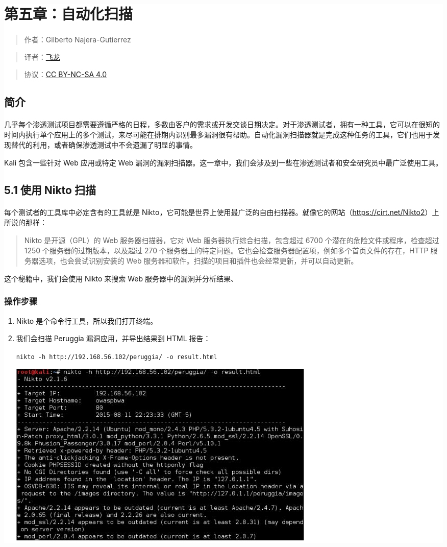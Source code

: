 # 第五章：自动化扫描

> 作者：Gilberto Najera-Gutierrez

> 译者：[飞龙](https://github.com/)

> 协议：[CC BY-NC-SA 4.0](http://creativecommons.org/licenses/by-nc-sa/4.0/)

## 简介

几乎每个渗透测试项目都需要遵循严格的日程，多数由客户的需求或开发交谈日期决定。对于渗透测试者，拥有一种工具，它可以在很短的时间内执行单个应用上的多个测试，来尽可能在排期内识别最多漏洞很有帮助。自动化漏洞扫描器就是完成这种任务的工具，它们也用于发现替代的利用，或者确保渗透测试中不会遗漏了明显的事情。

Kali 包含一些针对 Web 应用或特定 Web 漏洞的漏洞扫描器。这一章中，我们会涉及到一些在渗透测试者和安全研究员中最广泛使用工具。

## 5.1 使用 Nikto 扫描

每个测试者的工具库中必定含有的工具就是 Nikto，它可能是世界上使用最广泛的自由扫描器。就像它的网站（<https://cirt.net/Nikto2>）上所说的那样：

> Nikto 是开源（GPL）的 Web 服务器扫描器，它对 Web 服务器执行综合扫描，包含超过 6700 个潜在的危险文件或程序，检查超过 1250 个服务器的过期版本，以及超过 270 个服务器上的特定问题。它也会检查服务器配置项，例如多个首页文件的存在，HTTP 服务器选项，也会尝试识别安装的 Web 服务器和软件。扫描的项目和插件也会经常更新，并可以自动更新。

这个秘籍中，我们会使用 Nikto 来搜索 Web 服务器中的漏洞并分析结果、

### 操作步骤

1.  Nikto 是个命令行工具，所以我们打开终端。

2.  我们会扫描 Peruggia 漏洞应用，并导出结果到 HTML 报告：

    ```
    nikto -h http://192.168.56.102/peruggia/ -o result.html
    ```
    
    ![](img/5-1-1.jpg)
    